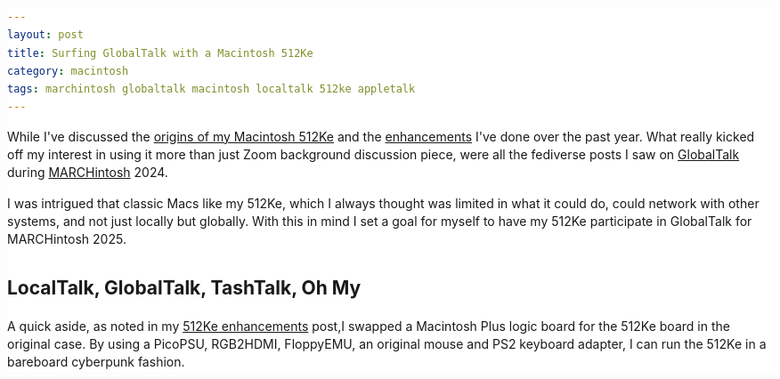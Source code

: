 ```yaml
---
layout: post
title: Surfing GlobalTalk with a Macintosh 512Ke
category: macintosh
tags: marchintosh globaltalk macintosh localtalk 512ke appletalk
---
```


While I've discussed the [origins of my Macintosh 512Ke](https://www.ecliptik.com/A-Macintosh-Story/) and the [enhancements](https://www.ecliptik.com/Enhancing-my-Macintosh-512Ke/) I've done over the past year. What really kicked off my interest in using it more than just Zoom background discussion piece, were all the fediverse posts I saw on [GlobalTalk](https://marchintosh.com/globaltalk.html) during [MARCHintosh](https://www.marchintosh.com/) 2024.

I was intrigued that classic Macs like my 512Ke, which I always thought was limited in what it could do, could network with other systems, and not just locally but globally. With this in mind I set a goal for myself to have my 512Ke participate in GlobalTalk for MARCHintosh 2025.

## LocalTalk, GlobalTalk, TashTalk, Oh My

A quick aside, as noted in my [512Ke enhancements](https://www.ecliptik.com/Enhancing-my-Macintosh-512Ke/) post,I swapped a Macintosh Plus logic board for the 512Ke board in the original case. By using a PicoPSU, RGB2HDMI, FloppyEMU, an original mouse and PS2 keyboard adapter, I can run the 512Ke in a bareboard cyberpunk fashion.
